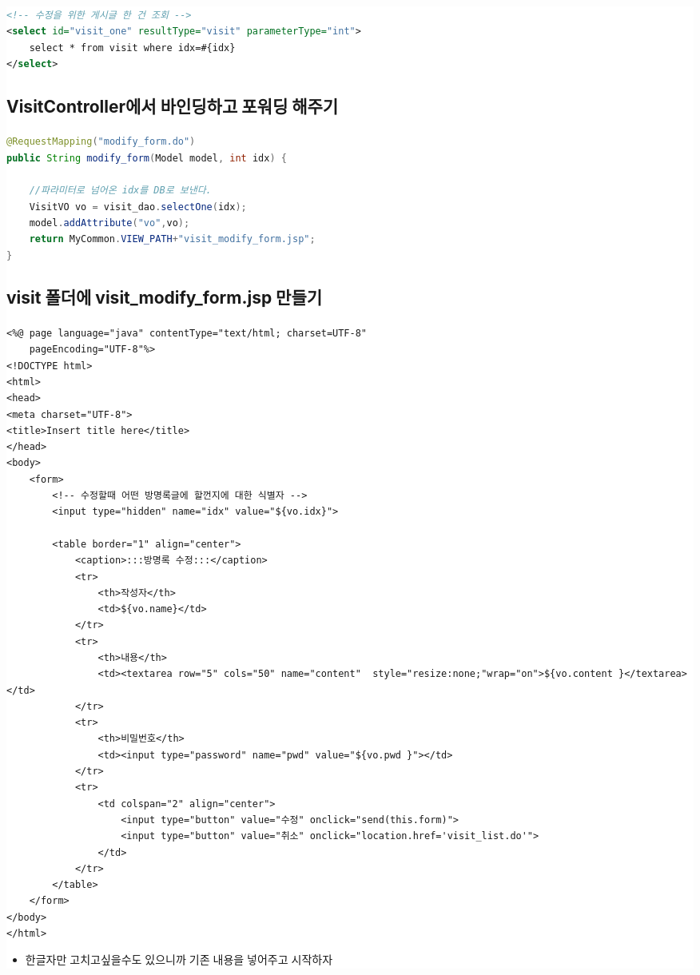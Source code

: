 ```xml
<!-- 수정을 위한 게시글 한 건 조회 -->
<select id="visit_one" resultType="visit" parameterType="int">
	select * from visit where idx=#{idx}
</select>
```

## VisitController에서 바인딩하고 포워딩 해주기

```java
@RequestMapping("modify_form.do")
public String modify_form(Model model, int idx) {

	//파라미터로 넘어온 idx를 DB로 보낸다.
	VisitVO vo = visit_dao.selectOne(idx);
	model.addAttribute("vo",vo);
	return MyCommon.VIEW_PATH+"visit_modify_form.jsp";
}
```

## visit 폴더에 visit_modify_form.jsp 만들기
```
<%@ page language="java" contentType="text/html; charset=UTF-8"
    pageEncoding="UTF-8"%>
<!DOCTYPE html>
<html>
<head>
<meta charset="UTF-8">
<title>Insert title here</title>
</head>
<body>
	<form>
		<!-- 수정할때 어떤 방명록글에 할껀지에 대한 식별자 -->
		<input type="hidden" name="idx" value="${vo.idx}">
		
		<table border="1" align="center">
			<caption>:::방명록 수정:::</caption>
			<tr>
				<th>작성자</th>
				<td>${vo.name}</td>
			</tr>
			<tr>
				<th>내용</th>
				<td><textarea row="5" cols="50" name="content" 	style="resize:none;"wrap="on">${vo.content }</textarea></td>
			</tr>
			<tr>
				<th>비밀번호</th>
				<td><input type="password" name="pwd" value="${vo.pwd }"></td>
			</tr>
			<tr>
				<td colspan="2" align="center">
					<input type="button" value="수정" onclick="send(this.form)">
					<input type="button" value="취소" onclick="location.href='visit_list.do'">
				</td>
			</tr>
		</table>
	</form>
</body>
</html>
```
- 한글자만 고치고싶을수도 있으니까 기존 내용을 넣어주고 시작하자
